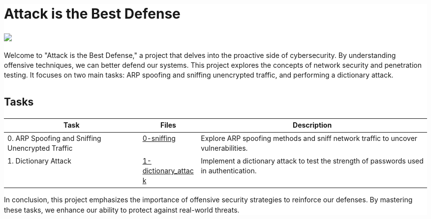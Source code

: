 # Attack is the Best Defense

<P>
<img width="100%" src="https://metro.co.uk/wp-content/uploads/2022/03/Cyberwarfare-is-the-battleground-of-the-21st-century-and-were-all-involved-BP-29e0.gif">
</p>

Welcome to "Attack is the Best Defense," a project that delves into the proactive side of cybersecurity. By understanding offensive techniques, we can better defend our systems. This project explores the concepts of network security and penetration testing. It focuses on two main tasks: ARP spoofing and sniffing unencrypted traffic, and performing a dictionary attack.

## Tasks

| Task | Files | Description |
|------|-------|-------------|
| 0. ARP Spoofing and Sniffing Unencrypted Traffic | [0-sniffing](./0-sniffing) | Explore ARP spoofing methods and sniff network traffic to uncover vulnerabilities. |
| 1. Dictionary Attack | [1-dictionary_attack](./1-dictionary_attack) | Implement a dictionary attack to test the strength of passwords used in authentication. |

In conclusion, this project emphasizes the importance of offensive security strategies to reinforce our defenses. By mastering these tasks, we enhance our ability to protect against real-world threats.
